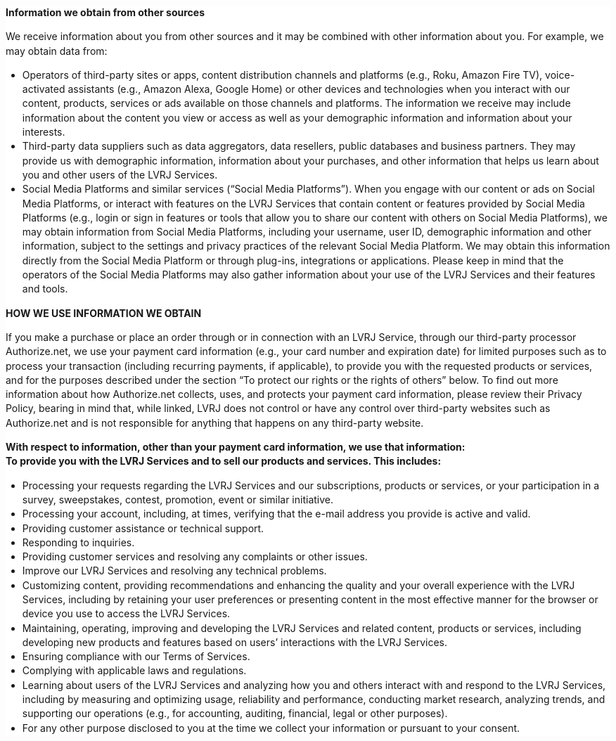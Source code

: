 **Information we obtain from other sources**

We receive information about you from other sources and it may be combined with other information about you. For example, we may obtain data from:

* Operators of third-party sites or apps, content distribution channels and platforms (e.g., Roku, Amazon Fire TV), voice-activated assistants (e.g., Amazon Alexa, Google Home) or other devices and technologies when you interact with our content, products, services or ads available on those channels and platforms. The information we receive may include information about the content you view or access as well as your demographic information and information about your interests.
* Third-party data suppliers such as data aggregators, data resellers, public databases and business partners. They may provide us with demographic information, information about your purchases, and other information that helps us learn about you and other users of the LVRJ Services.
* Social Media Platforms and similar services (“Social Media Platforms”). When you engage with our content or ads on Social Media Platforms, or interact with features on the LVRJ Services that contain content or features provided by Social Media Platforms (e.g., login or sign in features or tools that allow you to share our content with others on Social Media Platforms), we may obtain information from Social Media Platforms, including your username, user ID, demographic information and other information, subject to the settings and privacy practices of the relevant Social Media Platform. We may obtain this information directly from the Social Media Platform or through plug-ins, integrations or applications. Please keep in mind that the operators of the Social Media Platforms may also gather information about your use of the LVRJ Services and their features and tools.

**HOW WE USE INFORMATION WE OBTAIN**

If you make a purchase or place an order through or in connection with an LVRJ Service, through our third-party processor Authorize.net, we use your payment card information (e.g., your card number and expiration date) for limited purposes such as to process your transaction (including recurring payments, if applicable), to provide you with the requested products or services, and for the purposes described under the section “To protect our rights or the rights of others” below. To find out more information about how Authorize.net collects, uses, and protects your payment card information, please review their Privacy Policy, bearing in mind that, while linked, LVRJ does not control or have any control over third-party websites such as Authorize.net and is not responsible for anything that happens on any third-party website.

**With respect to information, other than your payment card information, we use that information:  
To provide you with the LVRJ Services and to sell our products and services. This includes:**

* Processing your requests regarding the LVRJ Services and our subscriptions, products or services, or your participation in a survey, sweepstakes, contest, promotion, event or similar initiative.
* Processing your account, including, at times, verifying that the e-mail address you provide is active and valid.
* Providing customer assistance or technical support.
* Responding to inquiries.
* Providing customer services and resolving any complaints or other issues.
* Improve our LVRJ Services and resolving any technical problems.
* Customizing content, providing recommendations and enhancing the quality and your overall experience with the LVRJ Services, including by retaining your user preferences or presenting content in the most effective manner for the browser or device you use to access the LVRJ Services.
* Maintaining, operating, improving and developing the LVRJ Services and related content, products or services, including developing new products and features based on users’ interactions with the LVRJ Services.
* Ensuring compliance with our Terms of Services.
* Complying with applicable laws and regulations.
* Learning about users of the LVRJ Services and analyzing how you and others interact with and respond to the LVRJ Services, including by measuring and optimizing usage, reliability and performance, conducting market research, analyzing trends, and supporting our operations (e.g., for accounting, auditing, financial, legal or other purposes).
* For any other purpose disclosed to you at the time we collect your information or pursuant to your consent.
